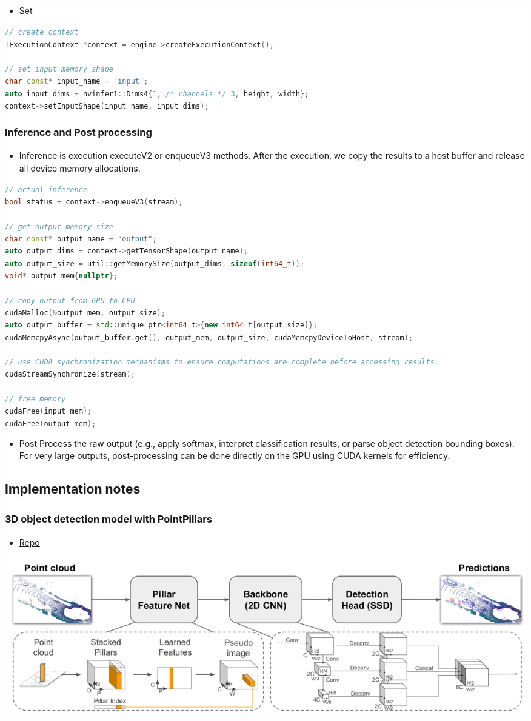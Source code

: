 - Set 
```cpp
// create context
IExecutionContext *context = engine->createExecutionContext();

// set input memory shape
char const* input_name = "input";
auto input_dims = nvinfer1::Dims4{1, /* channels */ 3, height, width};
context->setInputShape(input_name, input_dims);
```

### Inference and Post processing
- Inference is execution executeV2 or enqueueV3 methods. After the execution, we copy the results to a host buffer and release all device memory allocations.

```cpp
// actual inference
bool status = context->enqueueV3(stream);

// get output memory size
char const* output_name = "output";
auto output_dims = context->getTensorShape(output_name);
auto output_size = util::getMemorySize(output_dims, sizeof(int64_t));
void* output_mem{nullptr};

// copy output from GPU to CPU
cudaMalloc(&output_mem, output_size);
auto output_buffer = std::unique_ptr<int64_t>{new int64_t[output_size]};
cudaMemcpyAsync(output_buffer.get(), output_mem, output_size, cudaMemcpyDeviceToHost, stream);

// use CUDA synchronization mechanisms to ensure computations are complete before accessing results.
cudaStreamSynchronize(stream);

// free memory
cudaFree(input_mem);
cudaFree(output_mem);
```
- Post Process the raw output (e.g., apply softmax, interpret classification results, or parse object detection bounding boxes). For very large outputs, post-processing can be done directly on the GPU using CUDA kernels for efficiency.

## Implementation notes

### 3D object detection model with PointPillars

- [Repo](https://github.com/NVIDIA-AI-IOT/CUDA-PointPillars/)

![pointpillars_architecture](images/pointpillars_architecture.png)

